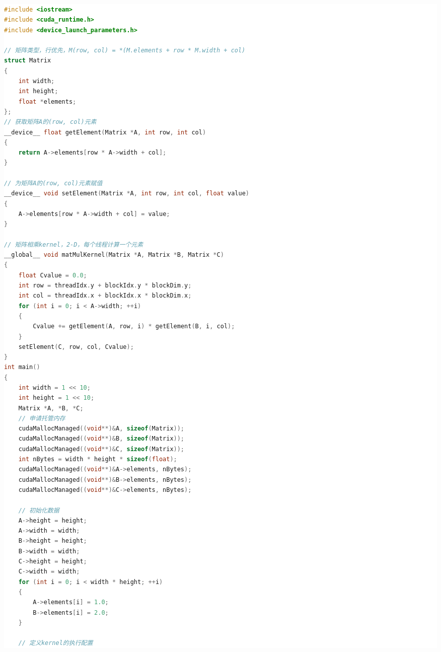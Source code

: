 ```c++
#include <iostream>
#include <cuda_runtime.h>
#include <device_launch_parameters.h>

// 矩阵类型，行优先，M(row, col) = *(M.elements + row * M.width + col)
struct Matrix
{
    int width;
    int height;
    float *elements;
};
// 获取矩阵A的(row, col)元素
__device__ float getElement(Matrix *A, int row, int col)
{
    return A->elements[row * A->width + col];
}

// 为矩阵A的(row, col)元素赋值
__device__ void setElement(Matrix *A, int row, int col, float value)
{
    A->elements[row * A->width + col] = value;
}

// 矩阵相乘kernel，2-D，每个线程计算一个元素
__global__ void matMulKernel(Matrix *A, Matrix *B, Matrix *C)
{
    float Cvalue = 0.0;
    int row = threadIdx.y + blockIdx.y * blockDim.y;
    int col = threadIdx.x + blockIdx.x * blockDim.x;
    for (int i = 0; i < A->width; ++i)
    {
        Cvalue += getElement(A, row, i) * getElement(B, i, col);
    }
    setElement(C, row, col, Cvalue);
}
int main()
{
    int width = 1 << 10;
    int height = 1 << 10;
    Matrix *A, *B, *C;
    // 申请托管内存
    cudaMallocManaged((void**)&A, sizeof(Matrix));
    cudaMallocManaged((void**)&B, sizeof(Matrix));
    cudaMallocManaged((void**)&C, sizeof(Matrix));
    int nBytes = width * height * sizeof(float);
    cudaMallocManaged((void**)&A->elements, nBytes);
    cudaMallocManaged((void**)&B->elements, nBytes);
    cudaMallocManaged((void**)&C->elements, nBytes);

    // 初始化数据
    A->height = height;
    A->width = width;
    B->height = height;
    B->width = width;
    C->height = height;
    C->width = width;
    for (int i = 0; i < width * height; ++i)
    {
        A->elements[i] = 1.0;
        B->elements[i] = 2.0;
    }

    // 定义kernel的执行配置
```